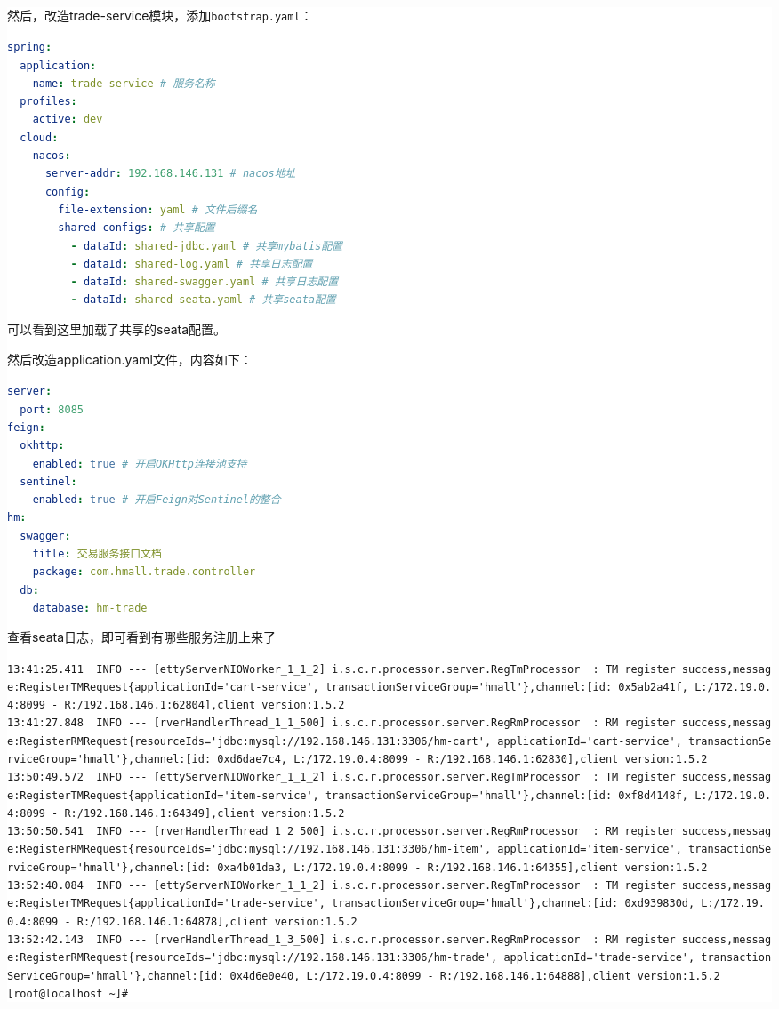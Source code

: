 然后，改造trade-service模块，添加`bootstrap.yaml`：

```yaml
spring:
  application:
    name: trade-service # 服务名称
  profiles:
    active: dev
  cloud:
    nacos:
      server-addr: 192.168.146.131 # nacos地址
      config:
        file-extension: yaml # 文件后缀名
        shared-configs: # 共享配置
          - dataId: shared-jdbc.yaml # 共享mybatis配置
          - dataId: shared-log.yaml # 共享日志配置
          - dataId: shared-swagger.yaml # 共享日志配置
          - dataId: shared-seata.yaml # 共享seata配置
```

可以看到这里加载了共享的seata配置。

然后改造application.yaml文件，内容如下：

```yaml
server:
  port: 8085
feign:
  okhttp:
    enabled: true # 开启OKHttp连接池支持
  sentinel:
    enabled: true # 开启Feign对Sentinel的整合
hm:
  swagger:
    title: 交易服务接口文档
    package: com.hmall.trade.controller
  db:
    database: hm-trade
```



查看seata日志，即可看到有哪些服务注册上来了
```log
13:41:25.411  INFO --- [ettyServerNIOWorker_1_1_2] i.s.c.r.processor.server.RegTmProcessor  : TM register success,message:RegisterTMRequest{applicationId='cart-service', transactionServiceGroup='hmall'},channel:[id: 0x5ab2a41f, L:/172.19.0.4:8099 - R:/192.168.146.1:62804],client version:1.5.2
13:41:27.848  INFO --- [rverHandlerThread_1_1_500] i.s.c.r.processor.server.RegRmProcessor  : RM register success,message:RegisterRMRequest{resourceIds='jdbc:mysql://192.168.146.131:3306/hm-cart', applicationId='cart-service', transactionServiceGroup='hmall'},channel:[id: 0xd6dae7c4, L:/172.19.0.4:8099 - R:/192.168.146.1:62830],client version:1.5.2
13:50:49.572  INFO --- [ettyServerNIOWorker_1_1_2] i.s.c.r.processor.server.RegTmProcessor  : TM register success,message:RegisterTMRequest{applicationId='item-service', transactionServiceGroup='hmall'},channel:[id: 0xf8d4148f, L:/172.19.0.4:8099 - R:/192.168.146.1:64349],client version:1.5.2
13:50:50.541  INFO --- [rverHandlerThread_1_2_500] i.s.c.r.processor.server.RegRmProcessor  : RM register success,message:RegisterRMRequest{resourceIds='jdbc:mysql://192.168.146.131:3306/hm-item', applicationId='item-service', transactionServiceGroup='hmall'},channel:[id: 0xa4b01da3, L:/172.19.0.4:8099 - R:/192.168.146.1:64355],client version:1.5.2
13:52:40.084  INFO --- [ettyServerNIOWorker_1_1_2] i.s.c.r.processor.server.RegTmProcessor  : TM register success,message:RegisterTMRequest{applicationId='trade-service', transactionServiceGroup='hmall'},channel:[id: 0xd939830d, L:/172.19.0.4:8099 - R:/192.168.146.1:64878],client version:1.5.2
13:52:42.143  INFO --- [rverHandlerThread_1_3_500] i.s.c.r.processor.server.RegRmProcessor  : RM register success,message:RegisterRMRequest{resourceIds='jdbc:mysql://192.168.146.131:3306/hm-trade', applicationId='trade-service', transactionServiceGroup='hmall'},channel:[id: 0x4d6e0e40, L:/172.19.0.4:8099 - R:/192.168.146.1:64888],client version:1.5.2
[root@localhost ~]# 
```
